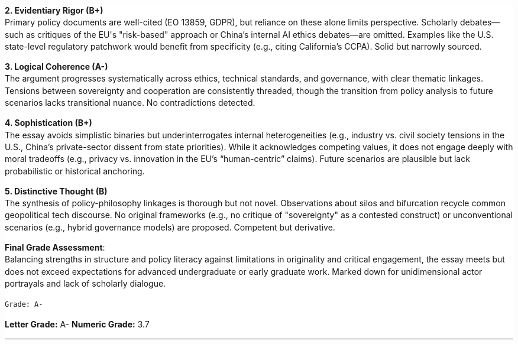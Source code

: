 **2. Evidentiary Rigor (B+)**  
Primary policy documents are well-cited (EO 13859, GDPR), but reliance on these alone limits perspective. Scholarly debates—such as critiques of the EU's "risk-based" approach or China’s internal AI ethics debates—are omitted. Examples like the U.S. state-level regulatory patchwork would benefit from specificity (e.g., citing California’s CCPA). Solid but narrowly sourced.

**3. Logical Coherence (A-)**  
The argument progresses systematically across ethics, technical standards, and governance, with clear thematic linkages. Tensions between sovereignty and cooperation are consistently threaded, though the transition from policy analysis to future scenarios lacks transitional nuance. No contradictions detected.

**4. Sophistication (B+)**  
The essay avoids simplistic binaries but underinterrogates internal heterogeneities (e.g., industry vs. civil society tensions in the U.S., China’s private-sector dissent from state priorities). While it acknowledges competing values, it does not engage deeply with moral tradeoffs (e.g., privacy vs. innovation in the EU’s “human-centric” claims). Future scenarios are plausible but lack probabilistic or historical anchoring.

**5. Distinctive Thought (B)**  
The synthesis of policy-philosophy linkages is thorough but not novel. Observations about silos and bifurcation recycle common geopolitical tech discourse. No original frameworks (e.g., no critique of "sovereignty" as a contested construct) or unconventional scenarios (e.g., hybrid governance models) are proposed. Competent but derivative.

**Final Grade Assessment**:  
Balancing strengths in structure and policy literacy against limitations in originality and critical engagement, the essay meets but does not exceed expectations for advanced undergraduate or early graduate work. Marked down for unidimensional actor portrayals and lack of scholarly dialogue.

```
Grade: A-
```

**Letter Grade:** A-
**Numeric Grade:** 3.7

---

